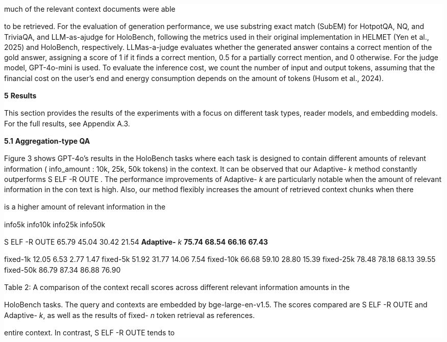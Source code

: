much of the relevant context documents were able

to be retrieved. For the evaluation of generation performance, we use substring exact match (SubEM)
for HotpotQA, NQ, and TriviaQA, and LLM-as-ajudge for HoloBench, following the metrics used
in their original implementation in HELMET (Yen
et al., 2025) and HoloBench, respectively. LLMas-a-judge evaluates whether the generated answer
contains a correct mention of the gold answer, assigning a score of 1 if it finds a correct mention, 0.5
for a partially correct mention, and 0 otherwise. For
the judge model, GPT-4o-mini is used. To evaluate
the inference cost, we count the number of input
and output tokens, assuming that the financial cost
on the user’s end and energy consumption depends
on the amount of tokens (Husom et al., 2024).

**5** **Results**

This section provides the results of the experiments
with a focus on different task types, reader models,
and embedding models. For the full results, see
Appendix A.3.

**5.1** **Aggregation-type QA**

Figure 3 shows GPT-4o’s results in the HoloBench
tasks where each task is designed to contain different amounts of relevant information ( info_amount :
10k, 25k, 50k tokens) in the context. It can be
observed that our Adaptive- _k_ method constantly
outperforms S ELF -R OUTE . The performance improvements of Adaptive- _k_ are particularly notable
when the amount of relevant information in the con
text is high. Also, our method flexibly increases
the amount of retrieved context chunks when there

is a higher amount of relevant information in the


info5k info10k info25k info50k

S ELF -R OUTE 65.79 45.04 30.42 21.54
**Adaptive-** _k_ **75.74** **68.54** **66.16** **67.43**

fixed-1k 12.05 6.53 2.77 1.47
fixed-5k 51.92 31.77 14.06 7.54
fixed-10k 66.68 59.10 28.80 15.39
fixed-25k 78.48 78.18 68.13 39.55
fixed-50k 86.79 87.34 86.88 76.90

Table 2: A comparison of the context recall scores
across different relevant information amounts in the

HoloBench tasks. The query and contexts are embedded by bge-large-en-v1.5. The scores compared are
S ELF -R OUTE and Adaptive- _k_, as well as the results of
fixed- _n_ token retrieval as references.

entire context. In contrast, S ELF -R OUTE tends to
